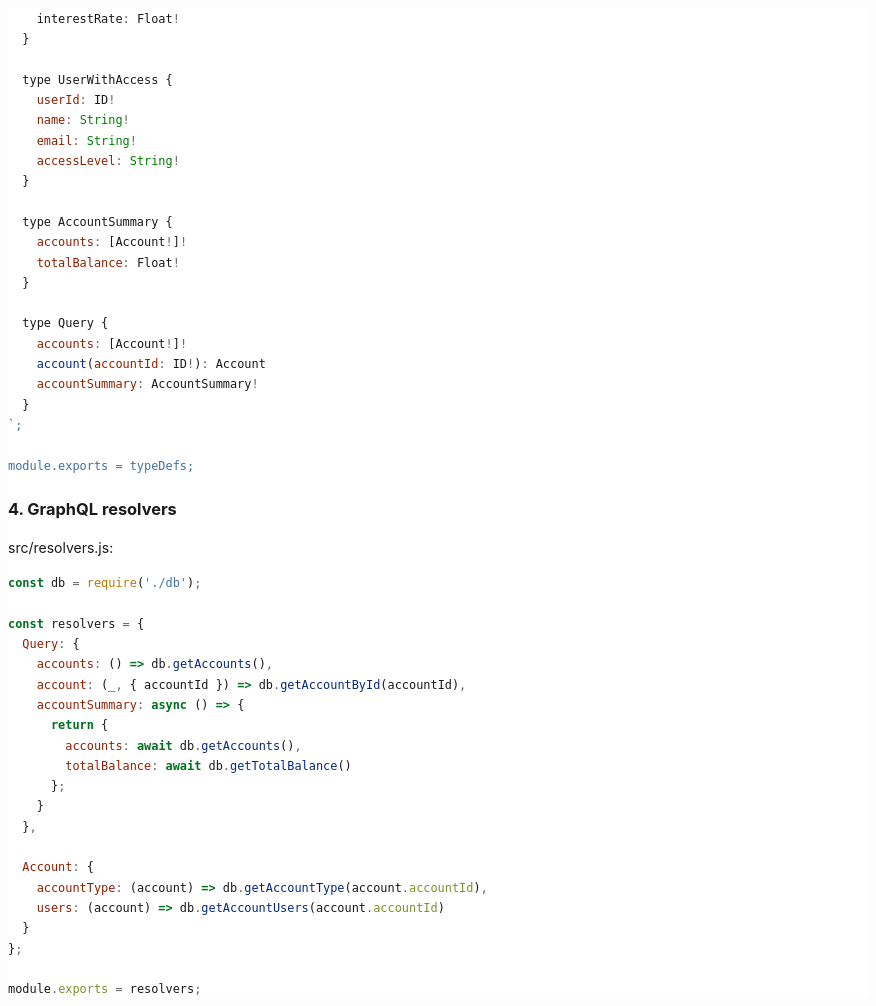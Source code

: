 ```javascript
    interestRate: Float!
  }
  
  type UserWithAccess {
    userId: ID!
    name: String!
    email: String!
    accessLevel: String!
  }
  
  type AccountSummary {
    accounts: [Account!]!
    totalBalance: Float!
  }
  
  type Query {
    accounts: [Account!]!
    account(accountId: ID!): Account
    accountSummary: AccountSummary!
  }
`;

module.exports = typeDefs;
```

### 4. GraphQL resolvers

src/resolvers.js:

```javascript
const db = require('./db');

const resolvers = {
  Query: {
    accounts: () => db.getAccounts(),
    account: (_, { accountId }) => db.getAccountById(accountId),
    accountSummary: async () => {
      return {
        accounts: await db.getAccounts(),
        totalBalance: await db.getTotalBalance()
      };
    }
  },
  
  Account: {
    accountType: (account) => db.getAccountType(account.accountId),
    users: (account) => db.getAccountUsers(account.accountId)
  }
};

module.exports = resolvers;
```
